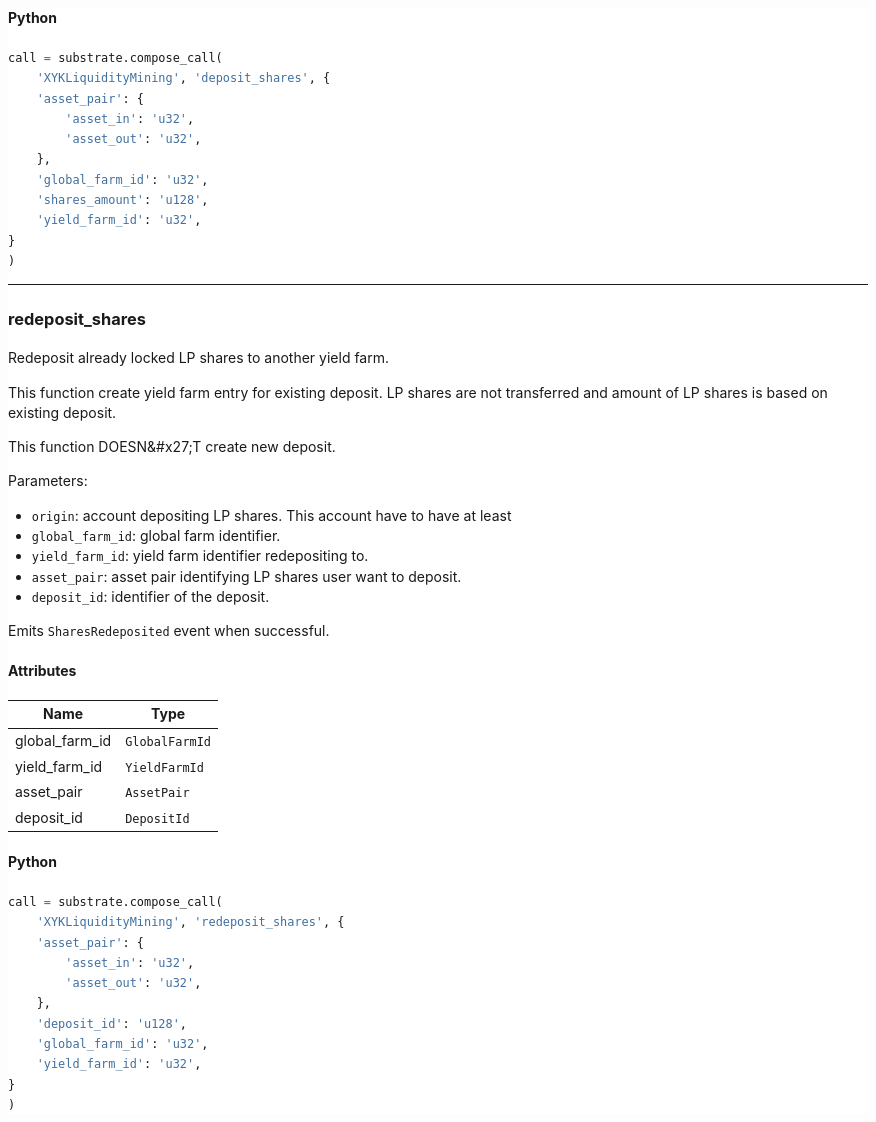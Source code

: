 #### Python
```python
call = substrate.compose_call(
    'XYKLiquidityMining', 'deposit_shares', {
    'asset_pair': {
        'asset_in': 'u32',
        'asset_out': 'u32',
    },
    'global_farm_id': 'u32',
    'shares_amount': 'u128',
    'yield_farm_id': 'u32',
}
)
```

---------
### redeposit_shares
Redeposit already locked LP shares to another yield farm.

This function create yield farm entry for existing deposit. LP shares are not transferred
and amount of LP shares is based on existing deposit.

This function DOESN&\#x27;T create new deposit.

Parameters:
- `origin`: account depositing LP shares. This account have to have at least
- `global_farm_id`: global farm identifier.
- `yield_farm_id`: yield farm identifier redepositing to.
- `asset_pair`: asset pair identifying LP shares user want to deposit.
- `deposit_id`: identifier of the deposit.

Emits `SharesRedeposited` event when successful.
#### Attributes
| Name | Type |
| -------- | -------- | 
| global_farm_id | `GlobalFarmId` | 
| yield_farm_id | `YieldFarmId` | 
| asset_pair | `AssetPair` | 
| deposit_id | `DepositId` | 

#### Python
```python
call = substrate.compose_call(
    'XYKLiquidityMining', 'redeposit_shares', {
    'asset_pair': {
        'asset_in': 'u32',
        'asset_out': 'u32',
    },
    'deposit_id': 'u128',
    'global_farm_id': 'u32',
    'yield_farm_id': 'u32',
}
)
```
